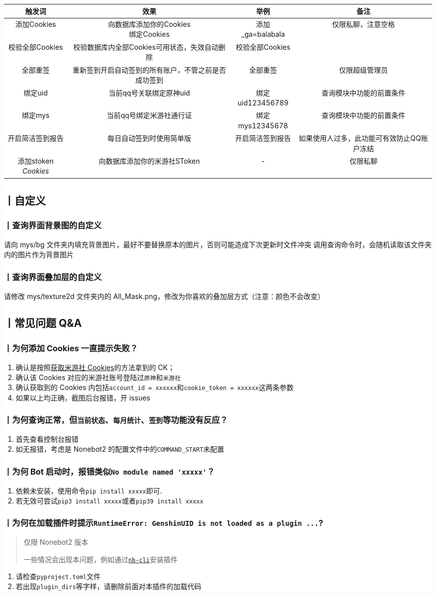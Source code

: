 |        触发词        |                         效果                         |       举例        |                    备注                    |
| :------------------: | :--------------------------------------------------: | :---------------: | :----------------------------------------: |
|     添加Cookies      |       向数据库添加你的Cookies<br/>绑定Cookies        | 添加 _ga=balabala |             仅限私聊，注意空格             |
|   校验全部Cookies    |    校验数据库内全部Cookies可用状态，失效自动删除     |  校验全部Cookies  |                                            |
|       全部重签       | 重新签到开启自动签到的所有账户，不管之前是否成功签到 |     全部重签      |               仅限超级管理员               |
|       绑定uid        |               当前qq号关联绑定原神uid                | 绑定uid123456789  |          查询模块中功能的前置条件          |
|       绑定mys        |               当前qq号绑定米游社通行证               |  绑定mys12345678  |          查询模块中功能的前置条件          |
|   开启简洁签到报告   |               每日自动签到时使用简单版               | 开启简洁签到报告  | 如果使用人过多，此功能可有效防止QQ账户冻结 |
| 添加stoken *Cookies* |             向数据库添加你的米游社SToken             |         -         |                  仅限私聊                  |

## 丨自定义

### 丨查询界面背景图的自定义

请向 mys/bg 文件夹内填充背景图片，最好不要替换原本的图片，否则可能造成下次更新时文件冲突
调用查询命令时，会随机读取该文件夹内的图片作为背景图片

### 丨查询界面叠加层的自定义

请修改 mys/texture2d 文件夹内的 All_Mask.png，修改为你喜欢的叠加层方式（注意：颜色不会改变）

## 丨常见问题 Q&A

### 丨为何添加 Cookies 一直提示失败？

1. 确认是按照[获取米游社 Cookies](#丨获取米游社Cookies)的方法拿到的 CK；
2. 确认该 Cookies 对应的米游社账号登陆过`原神`和`米游社`
3. 确认获取到的 Cookies 内包括`account_id = xxxxxx`和`cookie_token = xxxxxx`这两条参数
4. 如果以上均正确，截图后台报错，开 issues

### 丨为何查询正常，但`当前状态`、`每月统计`、`签到`等功能没有反应？

1. 首先查看控制台报错
2. 如无报错，考虑是 Nonebot2 的配置文件中的`COMMAND_START`未配置

### 丨为何 Bot 启动时，报错类似`No module named 'xxxxx'`？

1. 依赖未安装，使用命令`pip install xxxxx`即可.
2. 若无效可尝试`pip3 install xxxxx`或者`pip39 install xxxxx`

### 丨为何在加载插件时提示`RuntimeError: GenshinUID is not loaded as a plugin ...`?

> 仅限 Nonebot2 版本
>
> 一些情况会出现本问题，例如通过[`nb-cli`](https://github.com/nonebot/nb-cli)安装插件

1. 请检查`pyproject.toml`文件
2. 若出现`plugin_dirs`等字样，请删除前面对本插件的加载代码
